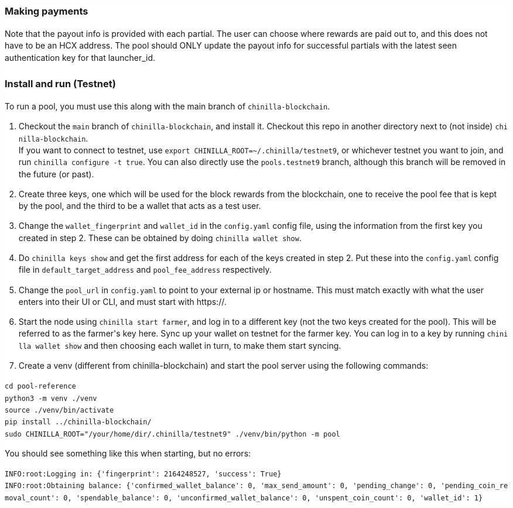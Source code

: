 ### Making payments
Note that the payout info is provided with each partial. The user can choose where rewards are paid out to, and this
does not have to be an HCX address. The pool should ONLY update the payout info for successful partials with the
latest seen authentication key for that launcher_id.


### Install and run (Testnet)
To run a pool, you must use this along with the main branch of `chinilla-blockchain`.

1. Checkout the `main` branch of `chinilla-blockchain`, and install it. Checkout this repo in another directory next to (not inside) `chinilla-blockchain`.  
If you want to connect to testnet, use `export CHINILLA_ROOT=~/.chinilla/testnet9`, or whichever testnet you want to join, and 
   run `chinilla configure -t true`. You can also directly use the `pools.testnet9` branch, although this branch will
   be removed in the future (or past).

2. Create three keys, one which will be used for the block rewards from the blockchain, one to receive the pool fee that is kept by the pool, and the third to be a wallet that acts as a test user.

3. Change the `wallet_fingerprint` and `wallet_id` in the `config.yaml` config file, using the information from the first
key you created in step 2. These can be obtained by doing `chinilla wallet show`.

4. Do `chinilla keys show` and get the first address for each of the keys created in step 2. Put these into the `config.yaml` 
config file in `default_target_address` and `pool_fee_address` respectively.
   
5. Change the `pool_url` in `config.yaml` to point to your external ip or hostname. 
   This must match exactly with what the user enters into their UI or CLI, and must start with https://.
   
6. Start the node using `chinilla start farmer`, and log in to a different key (not the two keys created for the pool). 
This will be referred to as the farmer's key here. Sync up your wallet on testnet for the farmer key. 
You can log in to a key by running `chinilla wallet show` and then choosing each wallet in turn, to make them start syncing.

7. Create a venv (different from chinilla-blockchain) and start the pool server using the following commands:

```
cd pool-reference
python3 -m venv ./venv
source ./venv/bin/activate
pip install ../chinilla-blockchain/ 
sudo CHINILLA_ROOT="/your/home/dir/.chinilla/testnet9" ./venv/bin/python -m pool
```

You should see something like this when starting, but no errors:
```
INFO:root:Logging in: {'fingerprint': 2164248527, 'success': True}
INFO:root:Obtaining balance: {'confirmed_wallet_balance': 0, 'max_send_amount': 0, 'pending_change': 0, 'pending_coin_removal_count': 0, 'spendable_balance': 0, 'unconfirmed_wallet_balance': 0, 'unspent_coin_count': 0, 'wallet_id': 1}
```

